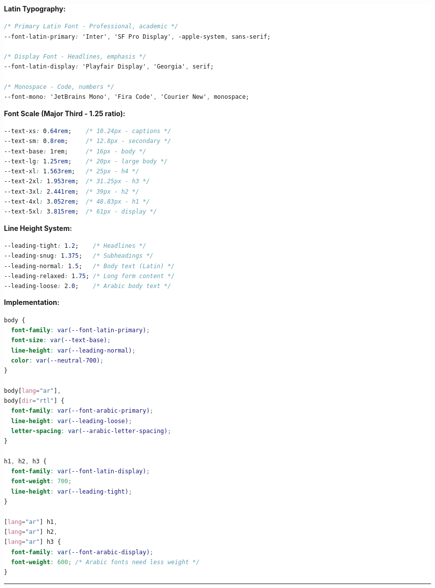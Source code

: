 **Latin Typography:**
```css
/* Primary Latin Font - Professional, academic */
--font-latin-primary: 'Inter', 'SF Pro Display', -apple-system, sans-serif;

/* Display Font - Headlines, emphasis */
--font-latin-display: 'Playfair Display', 'Georgia', serif;

/* Monospace - Code, numbers */
--font-mono: 'JetBrains Mono', 'Fira Code', 'Courier New', monospace;
```

**Font Scale (Major Third - 1.25 ratio):**
```css
--text-xs: 0.64rem;    /* 10.24px - captions */
--text-sm: 0.8rem;     /* 12.8px - secondary */
--text-base: 1rem;     /* 16px - body */
--text-lg: 1.25rem;    /* 20px - large body */
--text-xl: 1.563rem;   /* 25px - h4 */
--text-2xl: 1.953rem;  /* 31.25px - h3 */
--text-3xl: 2.441rem;  /* 39px - h2 */
--text-4xl: 3.052rem;  /* 48.83px - h1 */
--text-5xl: 3.815rem;  /* 61px - display */
```

**Line Height System:**
```css
--leading-tight: 1.2;    /* Headlines */
--leading-snug: 1.375;   /* Subheadings */
--leading-normal: 1.5;   /* Body text (Latin) */
--leading-relaxed: 1.75; /* Long form content */
--leading-loose: 2.0;    /* Arabic body text */
```

**Implementation:**
```css
body {
  font-family: var(--font-latin-primary);
  font-size: var(--text-base);
  line-height: var(--leading-normal);
  color: var(--neutral-700);
}

body[lang="ar"],
body[dir="rtl"] {
  font-family: var(--font-arabic-primary);
  line-height: var(--leading-loose);
  letter-spacing: var(--arabic-letter-spacing);
}

h1, h2, h3 {
  font-family: var(--font-latin-display);
  font-weight: 700;
  line-height: var(--leading-tight);
}

[lang="ar"] h1,
[lang="ar"] h2,
[lang="ar"] h3 {
  font-family: var(--font-arabic-display);
  font-weight: 600; /* Arabic fonts need less weight */
}
```

---